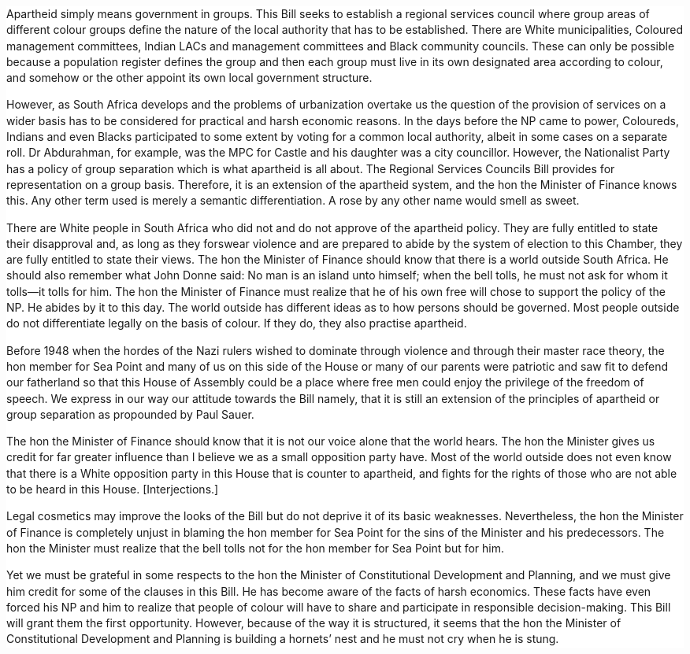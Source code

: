 <p>Apartheid simply means government in groups. This Bill seeks to establish a regional services council where group areas of different colour groups define the nature of the local authority that has to be established. There are White municipalities, Coloured management committees, Indian LACs and management committees and Black community councils. These can only be possible because a population register defines the group and then each group must live in its own designated area according to colour, and somehow or the other appoint its own local government structure.</p>

<p>However, as South Africa develops and the problems of urbanization overtake us the question of the provision of services on a wider basis has to be considered for practical and harsh economic reasons. In the days before the NP came to power, Coloureds, Indians and even Blacks participated to some extent by voting for a common local authority, albeit in some cases on a separate roll. Dr Abdurahman, for example, was the MPC for Castle and his daughter was a city councillor. However, the Nationalist Party has a policy of group separation which is what apartheid is all about. The Regional Services Councils Bill provides for representation on a group basis. Therefore, it is an extension of the apartheid system, and the hon the Minister of Finance knows this. Any other <span class="col_7903-7904" refersTo="page_1312"/>term used is merely a semantic differentiation. A rose by any other name would smell as sweet.</p>

<p>There are White people in South Africa who did not and do not approve of the apartheid policy. They are fully entitled to state their disapproval and, as long as they forswear violence and are prepared to abide by the system of election to this Chamber, they are fully entitled to state their views. The hon the Minister of Finance should know that there is a world outside South Africa. He should also remember what John Donne said: No man is an island unto himself; when the bell tolls, he must not ask for whom it tolls&#x2014;it tolls for him. The hon the Minister of Finance must realize that he of his own free will chose to support the policy of the NP. He abides by it to this day. The world outside has different ideas as to how persons should be governed. Most people outside do not differentiate legally on the basis of colour. If they do, they also practise apartheid.</p>

<p>Before 1948 when the hordes of the Nazi rulers wished to dominate through violence and through their master race theory, the hon member for Sea Point and many of us on this side of the House or many of our parents were patriotic and saw fit to defend our fatherland so that this House of Assembly could be a place where free men could enjoy the privilege of the freedom of speech. We express in our way our attitude towards the Bill namely, that it is still an extension of the principles of apartheid or group separation as propounded by Paul Sauer.</p>

<p>The hon the Minister of Finance should know that it is not our voice alone that the world hears. The hon the Minister gives us credit for far greater influence than I believe we as a small opposition party have. Most of the world outside does not even know that there is a White opposition party in this House that is counter to apartheid, and fights for the rights of those who are not able to be heard in this House. [Interjections.]</p>

<p>Legal cosmetics may improve the looks of the Bill but do not deprive it of its basic weaknesses. Nevertheless, the hon the Minister of Finance is completely unjust in blaming the hon member for Sea Point for the sins of the Minister and his predecessors. The hon the Minister must realize that the bell tolls not for the hon member for Sea Point but for him.</p>

<p>Yet we must be grateful in some respects to the hon the Minister of Constitutional Development and Planning, and we must give him credit for some of the clauses in this Bill. He has become aware of the facts of harsh economics. These facts have even forced his NP and him to realize that people of colour will have to share and participate in responsible decision-making. This Bill will grant them the first opportunity. However, because of the way it is structured, it seems that the hon the Minister of Constitutional Development and Planning is building a hornets&#x2019; nest and he must not cry when he is stung.</p>
